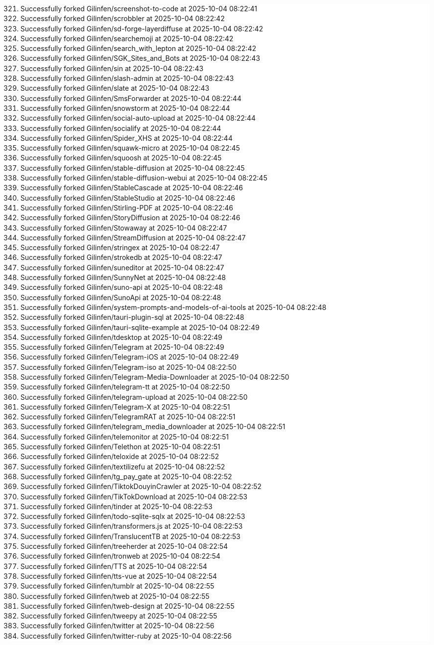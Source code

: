 321. Successfully forked Gilinfen/screenshot-to-code at 2025-10-04 08:22:41
322. Successfully forked Gilinfen/scrobbler at 2025-10-04 08:22:42
323. Successfully forked Gilinfen/sd-forge-layerdiffuse at 2025-10-04 08:22:42
324. Successfully forked Gilinfen/searchemoji at 2025-10-04 08:22:42
325. Successfully forked Gilinfen/search_with_lepton at 2025-10-04 08:22:42
326. Successfully forked Gilinfen/SGK_Sites_and_Bots at 2025-10-04 08:22:43
327. Successfully forked Gilinfen/sin at 2025-10-04 08:22:43
328. Successfully forked Gilinfen/slash-admin at 2025-10-04 08:22:43
329. Successfully forked Gilinfen/slate at 2025-10-04 08:22:43
330. Successfully forked Gilinfen/SmsForwarder at 2025-10-04 08:22:44
331. Successfully forked Gilinfen/snowstorm at 2025-10-04 08:22:44
332. Successfully forked Gilinfen/social-auto-upload at 2025-10-04 08:22:44
333. Successfully forked Gilinfen/socialify at 2025-10-04 08:22:44
334. Successfully forked Gilinfen/Spider_XHS at 2025-10-04 08:22:44
335. Successfully forked Gilinfen/squawk-micro at 2025-10-04 08:22:45
336. Successfully forked Gilinfen/squoosh at 2025-10-04 08:22:45
337. Successfully forked Gilinfen/stable-diffusion at 2025-10-04 08:22:45
338. Successfully forked Gilinfen/stable-diffusion-webui at 2025-10-04 08:22:45
339. Successfully forked Gilinfen/StableCascade at 2025-10-04 08:22:46
340. Successfully forked Gilinfen/StableStudio at 2025-10-04 08:22:46
341. Successfully forked Gilinfen/Stirling-PDF at 2025-10-04 08:22:46
342. Successfully forked Gilinfen/StoryDiffusion at 2025-10-04 08:22:46
343. Successfully forked Gilinfen/Stowaway at 2025-10-04 08:22:47
344. Successfully forked Gilinfen/StreamDiffusion at 2025-10-04 08:22:47
345. Successfully forked Gilinfen/stringex at 2025-10-04 08:22:47
346. Successfully forked Gilinfen/strokedb at 2025-10-04 08:22:47
347. Successfully forked Gilinfen/suneditor at 2025-10-04 08:22:47
348. Successfully forked Gilinfen/SunnyNet at 2025-10-04 08:22:48
349. Successfully forked Gilinfen/suno-api at 2025-10-04 08:22:48
350. Successfully forked Gilinfen/SunoApi at 2025-10-04 08:22:48
351. Successfully forked Gilinfen/system-prompts-and-models-of-ai-tools at 2025-10-04 08:22:48
352. Successfully forked Gilinfen/tauri-plugin-sql at 2025-10-04 08:22:48
353. Successfully forked Gilinfen/tauri-sqlite-example at 2025-10-04 08:22:49
354. Successfully forked Gilinfen/tdesktop at 2025-10-04 08:22:49
355. Successfully forked Gilinfen/Telegram at 2025-10-04 08:22:49
356. Successfully forked Gilinfen/Telegram-iOS at 2025-10-04 08:22:49
357. Successfully forked Gilinfen/Telegram-iso at 2025-10-04 08:22:50
358. Successfully forked Gilinfen/Telegram-Media-Downloader at 2025-10-04 08:22:50
359. Successfully forked Gilinfen/telegram-tt at 2025-10-04 08:22:50
360. Successfully forked Gilinfen/telegram-upload at 2025-10-04 08:22:50
361. Successfully forked Gilinfen/Telegram-X at 2025-10-04 08:22:51
362. Successfully forked Gilinfen/TelegramRAT at 2025-10-04 08:22:51
363. Successfully forked Gilinfen/telegram_media_downloader at 2025-10-04 08:22:51
364. Successfully forked Gilinfen/telemonitor at 2025-10-04 08:22:51
365. Successfully forked Gilinfen/Telethon at 2025-10-04 08:22:51
366. Successfully forked Gilinfen/teloxide at 2025-10-04 08:22:52
367. Successfully forked Gilinfen/textilizefu at 2025-10-04 08:22:52
368. Successfully forked Gilinfen/tg_pay_gate at 2025-10-04 08:22:52
369. Successfully forked Gilinfen/TiktokDouyinCrawler at 2025-10-04 08:22:52
370. Successfully forked Gilinfen/TikTokDownload at 2025-10-04 08:22:53
371. Successfully forked Gilinfen/tinder at 2025-10-04 08:22:53
372. Successfully forked Gilinfen/todo-sqlite-sqlx at 2025-10-04 08:22:53
373. Successfully forked Gilinfen/transformers.js at 2025-10-04 08:22:53
374. Successfully forked Gilinfen/TranslucentTB at 2025-10-04 08:22:53
375. Successfully forked Gilinfen/treeherder at 2025-10-04 08:22:54
376. Successfully forked Gilinfen/tronweb at 2025-10-04 08:22:54
377. Successfully forked Gilinfen/TTS at 2025-10-04 08:22:54
378. Successfully forked Gilinfen/tts-vue at 2025-10-04 08:22:54
379. Successfully forked Gilinfen/tumblr at 2025-10-04 08:22:55
380. Successfully forked Gilinfen/tweb at 2025-10-04 08:22:55
381. Successfully forked Gilinfen/tweb-design at 2025-10-04 08:22:55
382. Successfully forked Gilinfen/tweepy at 2025-10-04 08:22:55
383. Successfully forked Gilinfen/twitter at 2025-10-04 08:22:56
384. Successfully forked Gilinfen/twitter-ruby at 2025-10-04 08:22:56